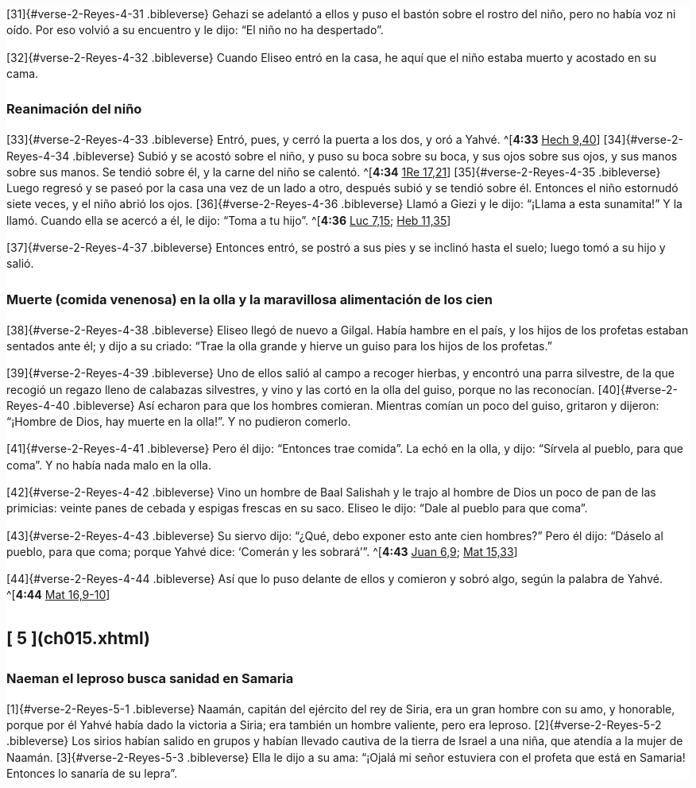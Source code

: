 [31]{#verse-2-Reyes-4-31 .bibleverse} Gehazi se adelantó a ellos y puso el bastón sobre el rostro del niño, pero no había voz ni oído. Por eso volvió a su encuentro y le dijo: “El niño no ha despertado”.

[32]{#verse-2-Reyes-4-32 .bibleverse} Cuando Eliseo entró en la casa, he aquí que el niño estaba muerto y acostado en su cama.

### Reanimación del niño
[33]{#verse-2-Reyes-4-33 .bibleverse} Entró, pues, y cerró la puerta a los dos, y oró a Yahvé. ^[**4:33** [Hech 9,40](ch047.xhtml#verse-Hechos-9-40)] [34]{#verse-2-Reyes-4-34 .bibleverse} Subió y se acostó sobre el niño, y puso su boca sobre su boca, y sus ojos sobre sus ojos, y sus manos sobre sus manos. Se tendió sobre él, y la carne del niño se calentó. ^[**4:34** [1Re 17,21](ch014.xhtml#verse-1-Reyes-17-21)] [35]{#verse-2-Reyes-4-35 .bibleverse} Luego regresó y se paseó por la casa una vez de un lado a otro, después subió y se tendió sobre él. Entonces el niño estornudó siete veces, y el niño abrió los ojos. [36]{#verse-2-Reyes-4-36 .bibleverse} Llamó a Giezi y le dijo: “¡Llama a esta sunamita!” Y la llamó. Cuando ella se acercó a él, le dijo: “Toma a tu hijo”. ^[**4:36** [Luc 7,15](ch045.xhtml#verse-Lucas-7-15); [Heb 11,35](ch061.xhtml#verse-Hebreos-11-35)]

[37]{#verse-2-Reyes-4-37 .bibleverse} Entonces entró, se postró a sus pies y se inclinó hasta el suelo; luego tomó a su hijo y salió.

### Muerte (comida venenosa) en la olla y la maravillosa alimentación de los cien
[38]{#verse-2-Reyes-4-38 .bibleverse} Eliseo llegó de nuevo a Gilgal. Había hambre en el país, y los hijos de los profetas estaban sentados ante él; y dijo a su criado: “Trae la olla grande y hierve un guiso para los hijos de los profetas.”

[39]{#verse-2-Reyes-4-39 .bibleverse} Uno de ellos salió al campo a recoger hierbas, y encontró una parra silvestre, de la que recogió un regazo lleno de calabazas silvestres, y vino y las cortó en la olla del guiso, porque no las reconocían. [40]{#verse-2-Reyes-4-40 .bibleverse} Así echaron para que los hombres comieran. Mientras comían un poco del guiso, gritaron y dijeron: “¡Hombre de Dios, hay muerte en la olla!”. Y no pudieron comerlo.

[41]{#verse-2-Reyes-4-41 .bibleverse} Pero él dijo: “Entonces trae comida”. La echó en la olla, y dijo: “Sírvela al pueblo, para que coma”. Y no había nada malo en la olla.

[42]{#verse-2-Reyes-4-42 .bibleverse} Vino un hombre de Baal Salishah y le trajo al hombre de Dios un poco de pan de las primicias: veinte panes de cebada y espigas frescas en su saco. Eliseo le dijo: “Dale al pueblo para que coma”.

[43]{#verse-2-Reyes-4-43 .bibleverse} Su siervo dijo: “¿Qué, debo exponer esto ante cien hombres?” Pero él dijo: “Dáselo al pueblo, para que coma; porque Yahvé dice: ‘Comerán y les sobrará’”. ^[**4:43** [Juan 6,9](ch046.xhtml#verse-Juan-6-9); [Mat 15,33](ch043.xhtml#verse-Mateo-15-33)]

[44]{#verse-2-Reyes-4-44 .bibleverse} Así que lo puso delante de ellos y comieron y sobró algo, según la palabra de Yahvé. ^[**4:44** [Mat 16,9-10](ch043.xhtml#verse-Mateo-16-9)]

<h2 class="chaptertitle">[&nbsp;5&nbsp;](ch015.xhtml)<span><span id="chapter-2-Reyes-5"></span></span></h2>

### Naeman el leproso busca sanidad en Samaria
[1]{#verse-2-Reyes-5-1 .bibleverse} Naamán, capitán del ejército del rey de Siria, era un gran hombre con su amo, y honorable, porque por él Yahvé había dado la victoria a Siria; era también un hombre valiente, pero era leproso. [2]{#verse-2-Reyes-5-2 .bibleverse} Los sirios habían salido en grupos y habían llevado cautiva de la tierra de Israel a una niña, que atendía a la mujer de Naamán. [3]{#verse-2-Reyes-5-3 .bibleverse} Ella le dijo a su ama: “¡Ojalá mi señor estuviera con el profeta que está en Samaria! Entonces lo sanaría de su lepra”.
